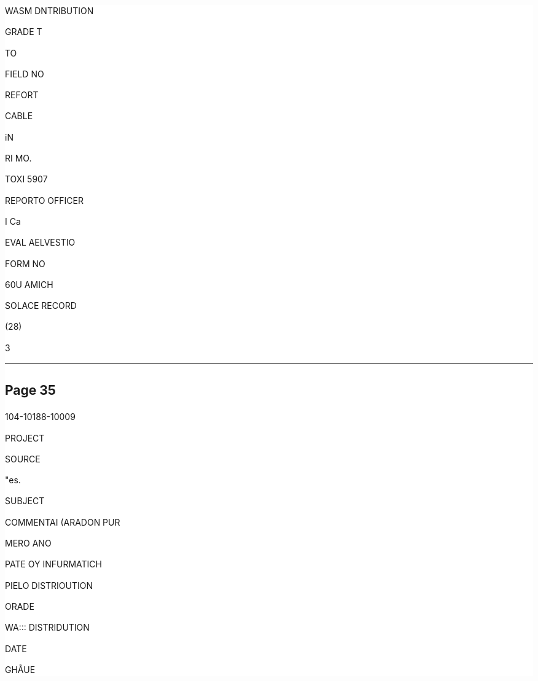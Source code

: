 WASM DNTRIBUTION

GRADE T

TO

FIELD NO

REFORT

CABLE

iN

RI MO.

TOXI 5907

REPORTO OFFICER

I Ca

EVAL AELVESTIO

FORM NO

60U AMICH

SOLACE RECORD

(28)

3

---

## Page 35

104-10188-10009

PROJECT

SOURCE

"es.

SUBJECT

COMMENTAI (ARADON PUR

MERO ANO

PATE OY INFURMATICH

PIELO DISTRIOUTION

ORADE

WA::: DISTRIDUTION

DATE

GHÃUE
